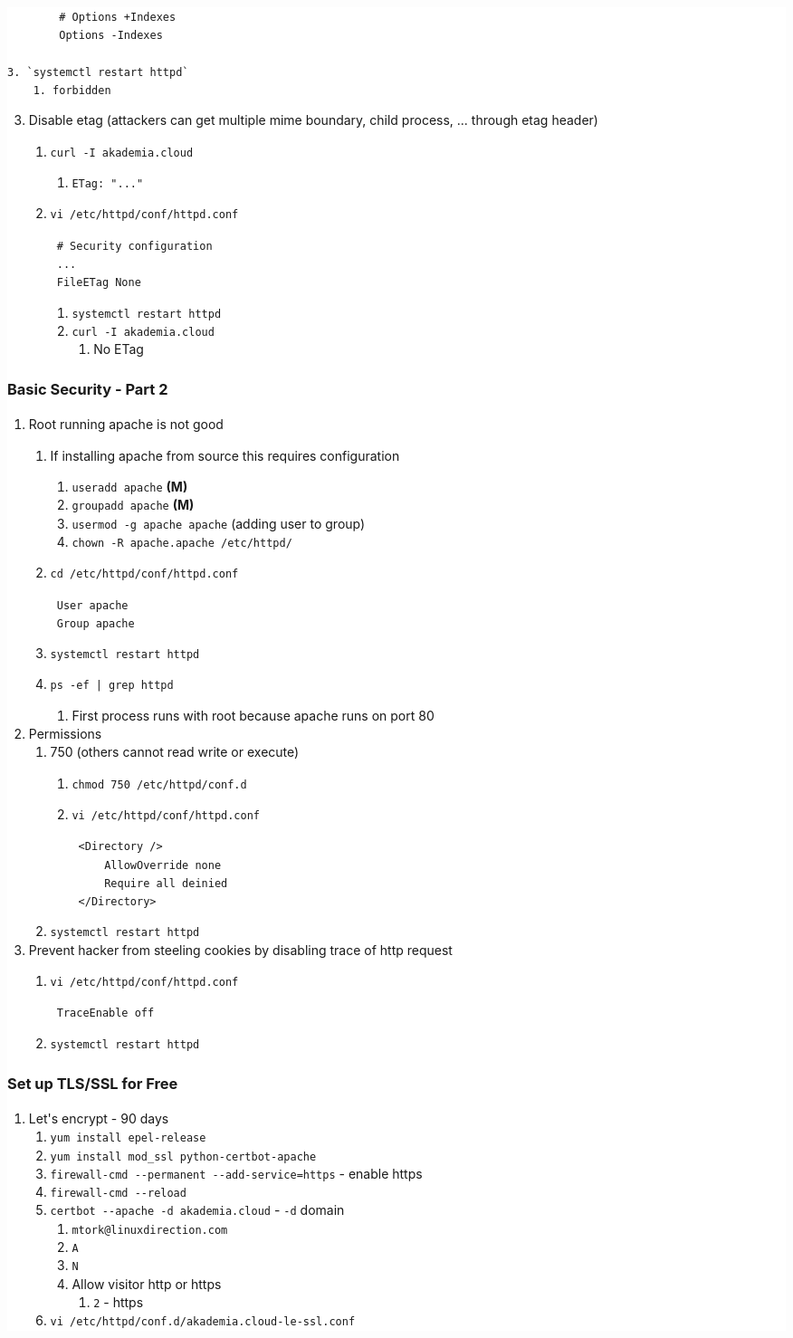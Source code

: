 			# Options +Indexes
			Options -Indexes

	3. `systemctl restart httpd`
		1. forbidden
3. Disable etag (attackers can get multiple mime boundary, child process, ... through etag header)
	1. `curl -I akademia.cloud`
		1. `ETag: "..."`
	2. `vi /etc/httpd/conf/httpd.conf`

			# Security configuration
			...
			FileETag None

		1. `systemctl restart httpd`
		2. `curl -I akademia.cloud`
			1. No ETag

### Basic Security - Part 2 ###
1. Root running apache is not good
	1. If installing apache from source this requires configuration
		1. `useradd apache` **(M)**
		2. `groupadd apache` **(M)**
		3. `usermod -g apache apache` (adding user to group)
		4. `chown -R apache.apache /etc/httpd/`
	2. `cd /etc/httpd/conf/httpd.conf`

			User apache
			Group apache

	3. `systemctl restart httpd`
	4. `ps -ef | grep httpd`
		1. First process runs with root because apache runs on port 80
2. Permissions
	1. 750 (others cannot read write or execute)
		1. `chmod 750 /etc/httpd/conf.d`
		2. `vi /etc/httpd/conf/httpd.conf`

				<Directory />
					AllowOverride none
					Require all deinied
				</Directory>

	2. `systemctl restart httpd`
3. Prevent hacker from steeling cookies by disabling trace of http request
	1. `vi /etc/httpd/conf/httpd.conf`

			TraceEnable off

	2. `systemctl restart httpd`

### Set up TLS/SSL for Free ###
1. Let's encrypt - 90 days
	1. `yum install epel-release`
	2. `yum install mod_ssl python-certbot-apache`
	3. `firewall-cmd --permanent --add-service=https` - enable https
	4. `firewall-cmd --reload`
	5. `certbot --apache -d akademia.cloud` - `-d` domain
		1. `mtork@linuxdirection.com`
		2. `A`
		3. `N`
		4. Allow visitor http or https
			1. `2` - https
	6. `vi /etc/httpd/conf.d/akademia.cloud-le-ssl.conf`